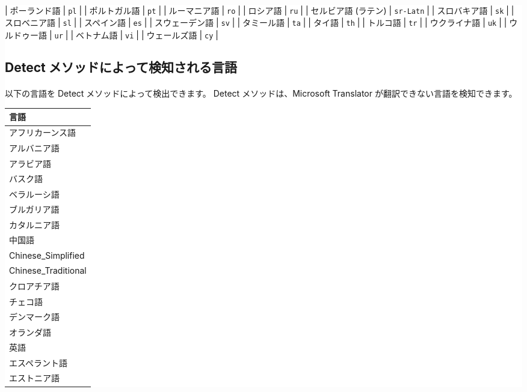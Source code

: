 | ポーランド語      | `pl`          |
| ポルトガル語      | `pt`          |
| ルーマニア語      | `ro`          |
| ロシア語      | `ru`          |
| セルビア語 (ラテン)      | `sr-Latn`          |
| スロバキア語     | `sk`          |
| スロベニア語      | `sl`          |
| スペイン語      | `es`          |
| スウェーデン語      | `sv`          |
| タミール語      | `ta`          |
| タイ語      | `th`          |
| トルコ語      | `tr`          |
| ウクライナ語      | `uk`          |
| ウルドゥー語      | `ur`          |
| ベトナム語      | `vi`          |
| ウェールズ語      | `cy`          |

## <a name="languages-detected-by-the-detect-method"></a>Detect メソッドによって検知される言語

以下の言語を Detect メソッドによって検出できます。 Detect メソッドは、Microsoft Translator が翻訳できない言語を検知できます。

| 言語    |
|:----------- |
| アフリカーンス語 |
| アルバニア語 |
| アラビア語 |
| バスク語 |
| ベラルーシ語 |
| ブルガリア語 |
| カタルニア語 |
| 中国語 |
| Chinese_Simplified |
| Chinese_Traditional |
| クロアチア語 |
| チェコ語 |
| デンマーク語 |
| オランダ語 |
| 英語 |
| エスペラント語 |
| エストニア語 |